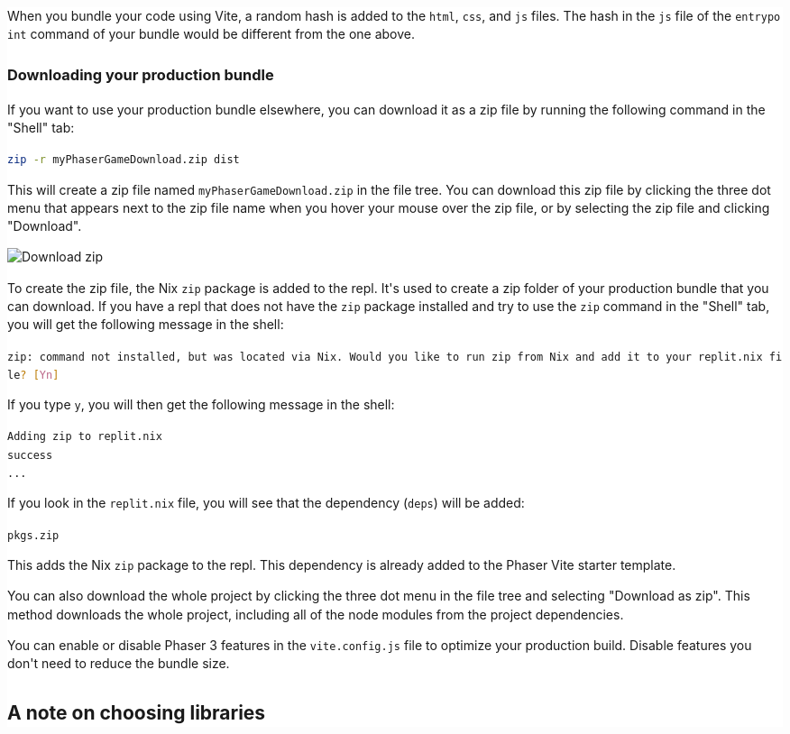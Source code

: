 When you bundle your code using Vite, a random hash is added to the `html`, `css`, and `js` files. The hash in the `js` file of the `entrypoint` command of your bundle would be different from the one above.

### Downloading your production bundle

If you want to use your production bundle elsewhere, you can download it as a zip file by running the following command in the "Shell" tab:

```bash
zip -r myPhaserGameDownload.zip dist
```

This will create a zip file named `myPhaserGameDownload.zip` in the file tree. You can download this zip file by clicking the three dot menu that appears next to the zip file name when you hover your mouse over the zip file, or by selecting the zip file and clicking "Download".

<img
 src="https://replit-docs-images.bardia.repl.co/images/programming-ide/creating-a-template/file-download.png"
 alt="Download zip"
/>

To create the zip file, the Nix `zip` package is added to the repl. It's used to create a zip folder of your production bundle that you can download. If you have a repl that does not have the `zip` package installed and try to use the `zip` command in the "Shell" tab, you will get the following message in the shell:

```bash
zip: command not installed, but was located via Nix. Would you like to run zip from Nix and add it to your replit.nix file? [Yn]
```

If you type `y`, you will then get the following message in the shell:

```bash
Adding zip to replit.nix
success
...
```

If you look in the `replit.nix` file, you will see that the dependency (`deps`) will be added:

```
pkgs.zip
```

This adds the Nix `zip` package to the repl. This dependency is already added to the Phaser Vite starter template.

You can also download the whole project by clicking the three dot menu in the file tree and selecting "Download as zip". This method downloads the whole project, including all of the node modules from the project dependencies.

You can enable or disable Phaser 3 features in the `vite.config.js` file to optimize your production build. Disable features you don't need to reduce the bundle size.

## A note on choosing libraries

